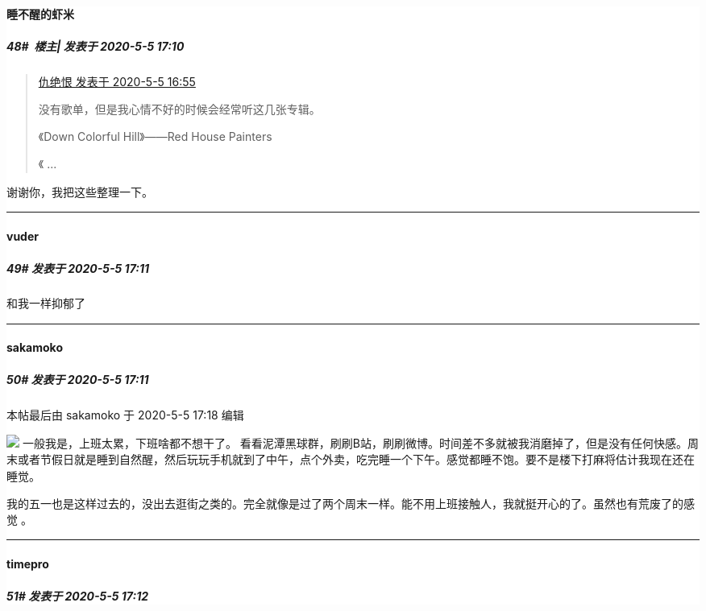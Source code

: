 ####  睡不醒的虾米  
##### 48#         楼主| 发表于 2020-5-5 17:10



<blockquote><a href="httphttps://bbs.saraba1st.com/2b/forum.php?mod=redirect&amp;goto=findpost&amp;pid=47310510&amp;ptid=1932635" target="_blank">仇绝恨 发表于 2020-5-5 16:55</a>

没有歌单，但是我心情不好的时候会经常听这几张专辑。

《Down Colorful Hill》——Red House Painters

《 ...</blockquote>
谢谢你，我把这些整理一下。







-----

####  vuder  
##### 49#       发表于 2020-5-5 17:11




和我一样抑郁了







-----

####  sakamoko  
##### 50#       发表于 2020-5-5 17:11



 本帖最后由 sakamoko 于 2020-5-5 17:18 编辑 

<img src="https://static.saraba1st.com/image/smiley/face2017/137.gif" referrerpolicy="no-referrer">
一般我是，上班太累，下班啥都不想干了。
看看泥潭黑球群，刷刷B站，刷刷微博。时间差不多就被我消磨掉了，但是没有任何快感。周末或者节假日就是睡到自然醒，然后玩玩手机就到了中午，点个外卖，吃完睡一个下午。感觉都睡不饱。要不是楼下打麻将估计我现在还在睡觉。

我的五一也是这样过去的，没出去逛街之类的。完全就像是过了两个周末一样。能不用上班接触人，我就挺开心的了。虽然也有荒废了的感觉 。







-----

####  timepro  
##### 51#       发表于 2020-5-5 17:12


